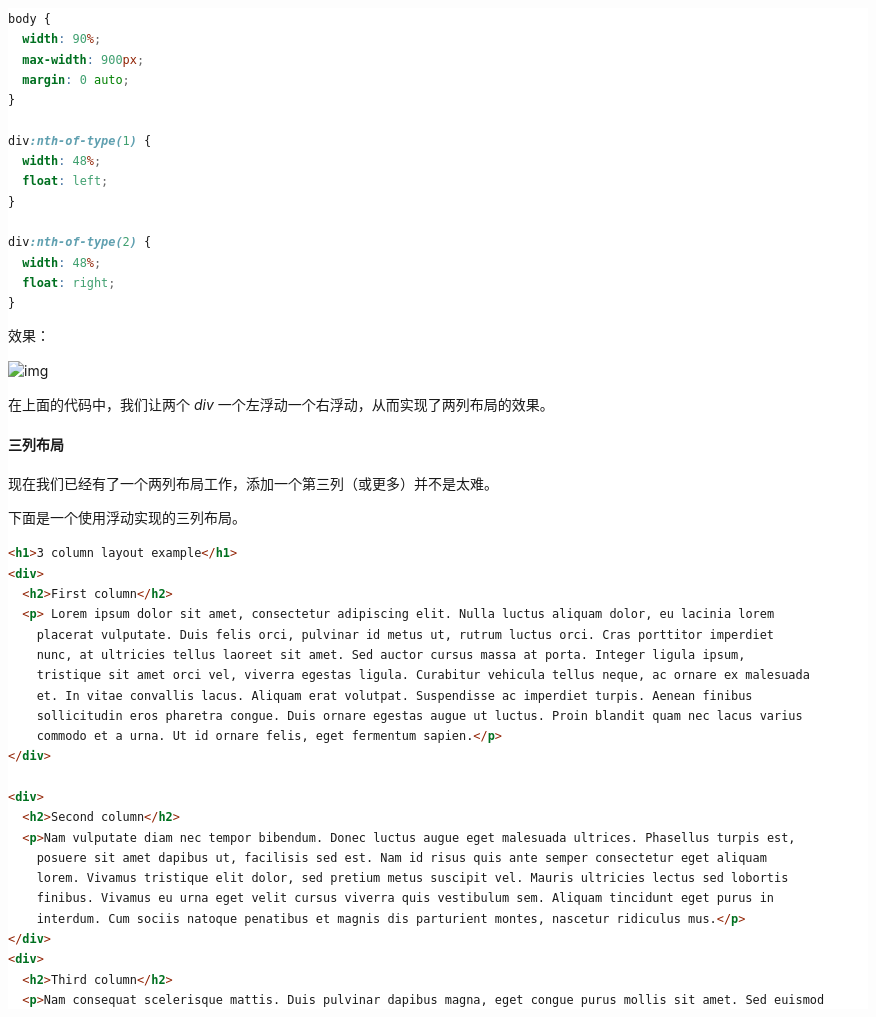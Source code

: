 ```css
body {
  width: 90%;
  max-width: 900px;
  margin: 0 auto;
}

div:nth-of-type(1) {
  width: 48%;
  float: left;
}

div:nth-of-type(2) {
  width: 48%;
  float: right;
}
```

效果：

![img](/images/css/06.png)

在上面的代码中，我们让两个 *div* 一个左浮动一个右浮动，从而实现了两列布局的效果。

#### 三列布局

现在我们已经有了一个两列布局工作，添加一个第三列（或更多）并不是太难。

下面是一个使用浮动实现的三列布局。

```html
<h1>3 column layout example</h1>
<div>
  <h2>First column</h2>
  <p> Lorem ipsum dolor sit amet, consectetur adipiscing elit. Nulla luctus aliquam dolor, eu lacinia lorem
    placerat vulputate. Duis felis orci, pulvinar id metus ut, rutrum luctus orci. Cras porttitor imperdiet
    nunc, at ultricies tellus laoreet sit amet. Sed auctor cursus massa at porta. Integer ligula ipsum,
    tristique sit amet orci vel, viverra egestas ligula. Curabitur vehicula tellus neque, ac ornare ex malesuada
    et. In vitae convallis lacus. Aliquam erat volutpat. Suspendisse ac imperdiet turpis. Aenean finibus
    sollicitudin eros pharetra congue. Duis ornare egestas augue ut luctus. Proin blandit quam nec lacus varius
    commodo et a urna. Ut id ornare felis, eget fermentum sapien.</p>
</div>

<div>
  <h2>Second column</h2>
  <p>Nam vulputate diam nec tempor bibendum. Donec luctus augue eget malesuada ultrices. Phasellus turpis est,
    posuere sit amet dapibus ut, facilisis sed est. Nam id risus quis ante semper consectetur eget aliquam
    lorem. Vivamus tristique elit dolor, sed pretium metus suscipit vel. Mauris ultricies lectus sed lobortis
    finibus. Vivamus eu urna eget velit cursus viverra quis vestibulum sem. Aliquam tincidunt eget purus in
    interdum. Cum sociis natoque penatibus et magnis dis parturient montes, nascetur ridiculus mus.</p>
</div>
<div>
  <h2>Third column</h2>
  <p>Nam consequat scelerisque mattis. Duis pulvinar dapibus magna, eget congue purus mollis sit amet. Sed euismod
```